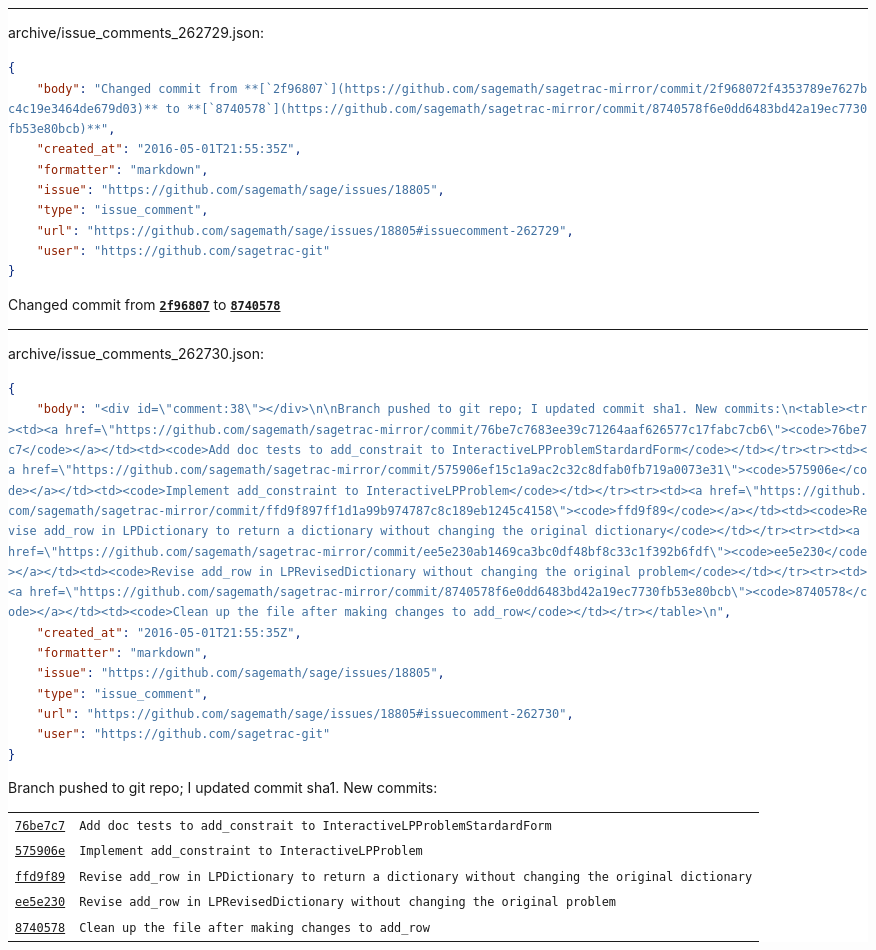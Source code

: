 

---

archive/issue_comments_262729.json:
```json
{
    "body": "Changed commit from **[`2f96807`](https://github.com/sagemath/sagetrac-mirror/commit/2f968072f4353789e7627bc4c19e3464de679d03)** to **[`8740578`](https://github.com/sagemath/sagetrac-mirror/commit/8740578f6e0dd6483bd42a19ec7730fb53e80bcb)**",
    "created_at": "2016-05-01T21:55:35Z",
    "formatter": "markdown",
    "issue": "https://github.com/sagemath/sage/issues/18805",
    "type": "issue_comment",
    "url": "https://github.com/sagemath/sage/issues/18805#issuecomment-262729",
    "user": "https://github.com/sagetrac-git"
}
```

Changed commit from **[`2f96807`](https://github.com/sagemath/sagetrac-mirror/commit/2f968072f4353789e7627bc4c19e3464de679d03)** to **[`8740578`](https://github.com/sagemath/sagetrac-mirror/commit/8740578f6e0dd6483bd42a19ec7730fb53e80bcb)**



---

archive/issue_comments_262730.json:
```json
{
    "body": "<div id=\"comment:38\"></div>\n\nBranch pushed to git repo; I updated commit sha1. New commits:\n<table><tr><td><a href=\"https://github.com/sagemath/sagetrac-mirror/commit/76be7c7683ee39c71264aaf626577c17fabc7cb6\"><code>76be7c7</code></a></td><td><code>Add doc tests to add_constrait to InteractiveLPProblemStardardForm</code></td></tr><tr><td><a href=\"https://github.com/sagemath/sagetrac-mirror/commit/575906ef15c1a9ac2c32c8dfab0fb719a0073e31\"><code>575906e</code></a></td><td><code>Implement add_constraint to InteractiveLPProblem</code></td></tr><tr><td><a href=\"https://github.com/sagemath/sagetrac-mirror/commit/ffd9f897ff1d1a99b974787c8c189eb1245c4158\"><code>ffd9f89</code></a></td><td><code>Revise add_row in LPDictionary to return a dictionary without changing the original dictionary</code></td></tr><tr><td><a href=\"https://github.com/sagemath/sagetrac-mirror/commit/ee5e230ab1469ca3bc0df48bf8c33c1f392b6fdf\"><code>ee5e230</code></a></td><td><code>Revise add_row in LPRevisedDictionary without changing the original problem</code></td></tr><tr><td><a href=\"https://github.com/sagemath/sagetrac-mirror/commit/8740578f6e0dd6483bd42a19ec7730fb53e80bcb\"><code>8740578</code></a></td><td><code>Clean up the file after making changes to add_row</code></td></tr></table>\n",
    "created_at": "2016-05-01T21:55:35Z",
    "formatter": "markdown",
    "issue": "https://github.com/sagemath/sage/issues/18805",
    "type": "issue_comment",
    "url": "https://github.com/sagemath/sage/issues/18805#issuecomment-262730",
    "user": "https://github.com/sagetrac-git"
}
```

<div id="comment:38"></div>

Branch pushed to git repo; I updated commit sha1. New commits:
<table><tr><td><a href="https://github.com/sagemath/sagetrac-mirror/commit/76be7c7683ee39c71264aaf626577c17fabc7cb6"><code>76be7c7</code></a></td><td><code>Add doc tests to add_constrait to InteractiveLPProblemStardardForm</code></td></tr><tr><td><a href="https://github.com/sagemath/sagetrac-mirror/commit/575906ef15c1a9ac2c32c8dfab0fb719a0073e31"><code>575906e</code></a></td><td><code>Implement add_constraint to InteractiveLPProblem</code></td></tr><tr><td><a href="https://github.com/sagemath/sagetrac-mirror/commit/ffd9f897ff1d1a99b974787c8c189eb1245c4158"><code>ffd9f89</code></a></td><td><code>Revise add_row in LPDictionary to return a dictionary without changing the original dictionary</code></td></tr><tr><td><a href="https://github.com/sagemath/sagetrac-mirror/commit/ee5e230ab1469ca3bc0df48bf8c33c1f392b6fdf"><code>ee5e230</code></a></td><td><code>Revise add_row in LPRevisedDictionary without changing the original problem</code></td></tr><tr><td><a href="https://github.com/sagemath/sagetrac-mirror/commit/8740578f6e0dd6483bd42a19ec7730fb53e80bcb"><code>8740578</code></a></td><td><code>Clean up the file after making changes to add_row</code></td></tr></table>
